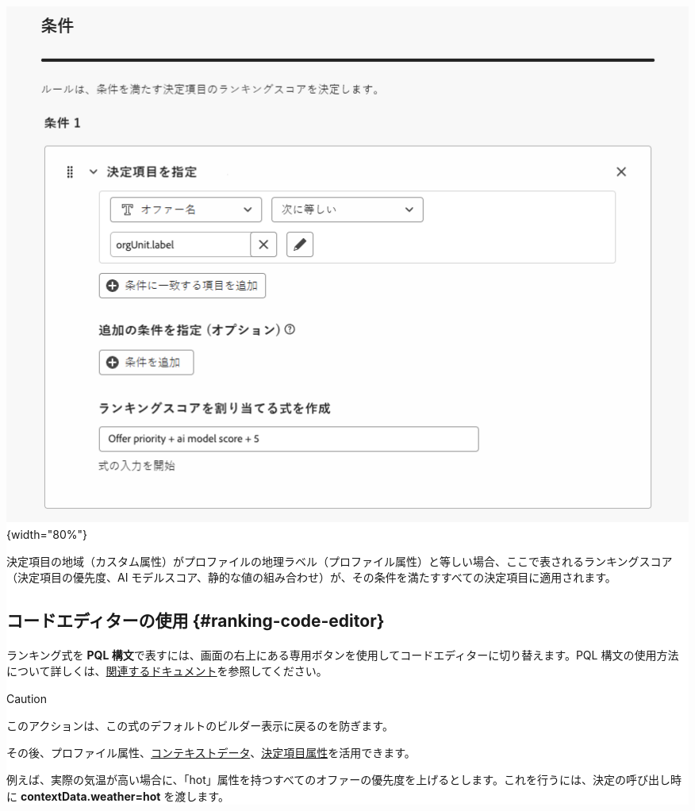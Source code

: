 ![](assets/ranking-formula-example.png){width="80%"}

決定項目の地域（カスタム属性）がプロファイルの地理ラベル（プロファイル属性）と等しい場合、ここで表されるランキングスコア（決定項目の優先度、AI モデルスコア、静的な値の組み合わせ）が、その条件を満たすすべての決定項目に適用されます。

## コードエディターの使用 {#ranking-code-editor}

ランキング式を **PQL 構文**&#x200B;で表すには、画面の右上にある専用ボタンを使用してコードエディターに切り替えます。PQL 構文の使用方法について詳しくは、[関連するドキュメント](https://experienceleague.adobe.com/docs/experience-platform/segmentation/pql/overview.html?lang=ja)を参照してください。

>[!CAUTION]
>
>このアクションは、この式のデフォルトのビルダー表示に戻るのを防ぎます。

その後、プロファイル属性、[コンテキストデータ](context-data.md)、[決定項目属性](items.md#attributes)を活用できます。

例えば、実際の気温が高い場合に、「hot」属性を持つすべてのオファーの優先度を上げるとします。これを行うには、決定の呼び出し時に **contextData.weather=hot** を渡します。

